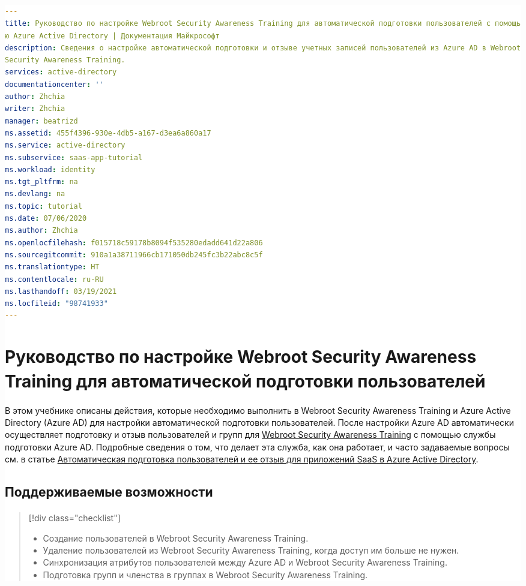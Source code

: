 ```yaml
---
title: Руководство по настройке Webroot Security Awareness Training для автоматической подготовки пользователей с помощью Azure Active Directory | Документация Майкрософт
description: Сведения о настройке автоматической подготовки и отзыве учетных записей пользователей из Azure AD в Webroot Security Awareness Training.
services: active-directory
documentationcenter: ''
author: Zhchia
writer: Zhchia
manager: beatrizd
ms.assetid: 455f4396-930e-4db5-a167-d3ea6a860a17
ms.service: active-directory
ms.subservice: saas-app-tutorial
ms.workload: identity
ms.tgt_pltfrm: na
ms.devlang: na
ms.topic: tutorial
ms.date: 07/06/2020
ms.author: Zhchia
ms.openlocfilehash: f015718c59178b8094f535280edadd641d22a806
ms.sourcegitcommit: 910a1a38711966cb171050db245fc3b22abc8c5f
ms.translationtype: HT
ms.contentlocale: ru-RU
ms.lasthandoff: 03/19/2021
ms.locfileid: "98741933"
---
```

# <a name="tutorial-configure-webroot-security-awareness-training-for-automatic-user-provisioning"></a>Руководство по настройке Webroot Security Awareness Training для автоматической подготовки пользователей

В этом учебнике описаны действия, которые необходимо выполнить в Webroot Security Awareness Training и Azure Active Directory (Azure AD) для настройки автоматической подготовки пользователей. После настройки Azure AD автоматически осуществляет подготовку и отзыв пользователей и групп для [Webroot Security Awareness Training](https://www.webroot.com/) с помощью службы подготовки Azure AD. Подробные сведения о том, что делает эта служба, как она работает, и часто задаваемые вопросы см. в статье [Автоматическая подготовка пользователей и ее отзыв для приложений SaaS в Azure Active Directory](../app-provisioning/user-provisioning.md). 


## <a name="capabilities-supported"></a>Поддерживаемые возможности
> [!div class="checklist"]
> * Создание пользователей в Webroot Security Awareness Training.
> * Удаление пользователей из Webroot Security Awareness Training, когда доступ им больше не нужен.
> * Синхронизация атрибутов пользователей между Azure AD и Webroot Security Awareness Training.
> * Подготовка групп и членства в группах в Webroot Security Awareness Training.

